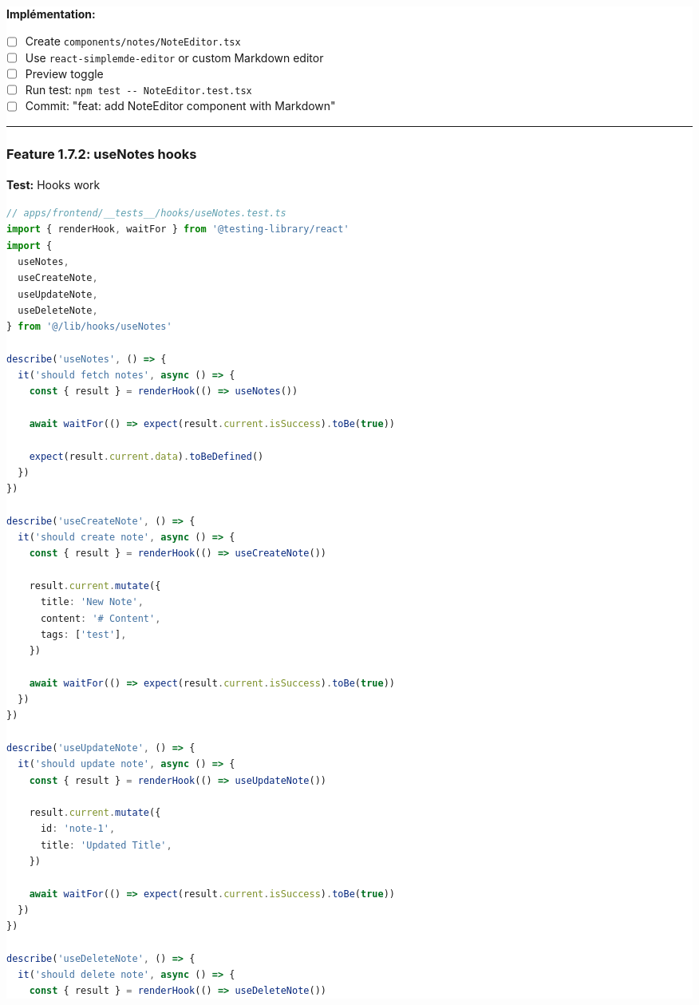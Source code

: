 **Implémentation:**

- [ ] Create `components/notes/NoteEditor.tsx`
- [ ] Use `react-simplemde-editor` or custom Markdown editor
- [ ] Preview toggle
- [ ] Run test: `npm test -- NoteEditor.test.tsx`
- [ ] Commit: "feat: add NoteEditor component with Markdown"

---

### Feature 1.7.2: useNotes hooks

**Test:** Hooks work

```typescript
// apps/frontend/__tests__/hooks/useNotes.test.ts
import { renderHook, waitFor } from '@testing-library/react'
import {
  useNotes,
  useCreateNote,
  useUpdateNote,
  useDeleteNote,
} from '@/lib/hooks/useNotes'

describe('useNotes', () => {
  it('should fetch notes', async () => {
    const { result } = renderHook(() => useNotes())

    await waitFor(() => expect(result.current.isSuccess).toBe(true))

    expect(result.current.data).toBeDefined()
  })
})

describe('useCreateNote', () => {
  it('should create note', async () => {
    const { result } = renderHook(() => useCreateNote())

    result.current.mutate({
      title: 'New Note',
      content: '# Content',
      tags: ['test'],
    })

    await waitFor(() => expect(result.current.isSuccess).toBe(true))
  })
})

describe('useUpdateNote', () => {
  it('should update note', async () => {
    const { result } = renderHook(() => useUpdateNote())

    result.current.mutate({
      id: 'note-1',
      title: 'Updated Title',
    })

    await waitFor(() => expect(result.current.isSuccess).toBe(true))
  })
})

describe('useDeleteNote', () => {
  it('should delete note', async () => {
    const { result } = renderHook(() => useDeleteNote())

```